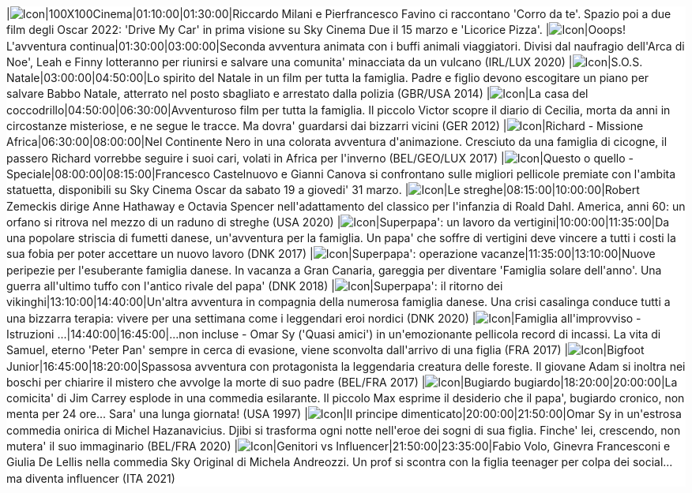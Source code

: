 |![Icon](https://guidatv.sky.it/uuid/cinema_cover_fw80PnTFw.png)|100X100Cinema|01:10:00|01:30:00|Riccardo Milani e Pierfrancesco Favino ci raccontano &#039;Corro da te&#039;. Spazio poi a due film degli Oscar 2022: &#039;Drive My Car&#039; in prima visione su Sky Cinema Due il 15 marzo e &#039;Licorice Pizza&#039;.
|![Icon](https://guidatv.sky.it/uuid/8463a569-fcdc-4834-8a7c-dcadc2cda047/cover?md5ChecksumParam=fc6b2a0971363e631c9350b19b58b8e3)|Ooops! L&#039;avventura continua|01:30:00|03:00:00|Seconda avventura animata con i buffi animali viaggiatori. Divisi dal naufragio dell&#039;Arca di Noe&#039;, Leah e Finny lotteranno per riunirsi e salvare una comunita&#039; minacciata da un vulcano (IRL/LUX 2020)
|![Icon](https://guidatv.sky.it/uuid/cb12634d-45b3-46c1-9330-55a83dce57d7/cover?md5ChecksumParam=befcaae60d03cf05bd6e114fd1024b49)|S.O.S. Natale|03:00:00|04:50:00|Lo spirito del Natale in un film per tutta la famiglia. Padre e figlio devono escogitare un piano per salvare Babbo Natale, atterrato nel posto sbagliato e arrestato dalla polizia (GBR/USA 2014)
|![Icon](https://guidatv.sky.it/uuid/3c991bb6-3dec-4b1d-9698-04695a25eb13/cover?md5ChecksumParam=3d3d41ada2edfbecd53ad7cb3586752c)|La casa del coccodrillo|04:50:00|06:30:00|Avventuroso film per tutta la famiglia. Il piccolo Victor scopre il diario di Cecilia, morta da anni in circostanze misteriose, e ne segue le tracce. Ma dovra&#039; guardarsi dai bizzarri vicini (GER 2012)
|![Icon](https://guidatv.sky.it/uuid/9dbfe219-eb96-4ce7-b8b1-b488fb162037/cover?md5ChecksumParam=9dd9bca8f746d80e31b5bf3c0347f3e3)|Richard - Missione Africa|06:30:00|08:00:00|Nel Continente Nero in una colorata avventura d&#039;animazione. Cresciuto da una famiglia di cicogne, il passero Richard vorrebbe seguire i suoi cari, volati in Africa per l&#039;inverno (BEL/GEO/LUX 2017)
|![Icon](https://guidatv.sky.it/uuid/3d3f1113-7954-4d76-affa-cfc6bf17d98f/cover?md5ChecksumParam=7b1c4194b9099b6a0dabb78d2c0271fb)|Questo o quello - Speciale|08:00:00|08:15:00|Francesco Castelnuovo e Gianni Canova si confrontano sulle migliori pellicole premiate con l&#039;ambita statuetta, disponibili su Sky Cinema Oscar da sabato 19 a giovedi&#039; 31 marzo.
|![Icon](https://guidatv.sky.it/uuid/aee0487d-8380-4e6b-846d-48ad4fa7ec36/cover?md5ChecksumParam=a5bb391da5ae44732533a8f91f939a4c)|Le streghe|08:15:00|10:00:00|Robert Zemeckis dirige Anne Hathaway e Octavia Spencer nell&#039;adattamento del classico per l&#039;infanzia di Roald Dahl. America, anni 60: un orfano si ritrova nel mezzo di un raduno di streghe (USA 2020)
|![Icon](https://guidatv.sky.it/uuid/f63f401f-0e29-4f5c-aba6-26ed98bd9d4a/cover?md5ChecksumParam=f27ec17ae27b16a091f8640a8951f31a)|Superpapa&#039;: un lavoro da vertigini|10:00:00|11:35:00|Da una popolare striscia di fumetti danese, un&#039;avventura per la famiglia. Un papa&#039; che soffre di vertigini deve vincere a tutti i costi la sua fobia per poter accettare un nuovo lavoro (DNK 2017)
|![Icon](https://guidatv.sky.it/uuid/9ef5b5a7-4ea3-4a1d-8444-323e1cf77d52/cover?md5ChecksumParam=0ee0a23dbc1b4c411355b2b24e28f9f6)|Superpapa&#039;: operazione vacanze|11:35:00|13:10:00|Nuove peripezie per l&#039;esuberante famiglia danese. In vacanza a Gran Canaria, gareggia per diventare &#039;Famiglia solare dell&#039;anno&#039;. Una guerra all&#039;ultimo tuffo con l&#039;antico rivale del papa&#039; (DNK 2018)
|![Icon](https://guidatv.sky.it/uuid/614c1d8a-8d50-49fe-bbfe-12c321de8e74/cover?md5ChecksumParam=c6d02a27e6bb67d903199ae4bba64c87)|Superpapa&#039;: il ritorno dei vikinghi|13:10:00|14:40:00|Un&#039;altra avventura in compagnia della numerosa famiglia danese. Una crisi casalinga conduce tutti a una bizzarra terapia: vivere per una settimana come i leggendari eroi nordici (DNK 2020)
|![Icon](https://guidatv.sky.it/uuid/098ed932-322b-4f6c-a483-2f7a615f518d/cover?md5ChecksumParam=02a12fa1137fc72978a46d9f09bfd901)|Famiglia all&#039;improvviso - Istruzioni ...|14:40:00|16:45:00|...non incluse - Omar Sy (&#039;Quasi amici&#039;) in un&#039;emozionante pellicola record di incassi. La vita di Samuel, eterno &#039;Peter Pan&#039; sempre in cerca di evasione, viene sconvolta dall&#039;arrivo di una figlia (FRA 2017)
|![Icon](https://guidatv.sky.it/uuid/3f21f891-d929-415e-9ef4-176f146d3319/cover?md5ChecksumParam=0aeb75303936ef77ced27430fdfd7193)|Bigfoot Junior|16:45:00|18:20:00|Spassosa avventura con protagonista la leggendaria creatura delle foreste. Il giovane Adam si inoltra nei boschi per chiarire il mistero che avvolge la morte di suo padre (BEL/FRA 2017)
|![Icon](https://guidatv.sky.it/uuid/75703eda-aaf5-4997-b336-7c377b027f53/cover?md5ChecksumParam=dc9017d474c5bfff4781edaaea1bac7d)|Bugiardo bugiardo|18:20:00|20:00:00|La comicita&#039; di Jim Carrey esplode in una commedia esilarante. Il piccolo Max esprime il desiderio che il papa&#039;, bugiardo cronico, non menta per 24 ore... Sara&#039; una lunga giornata! (USA 1997)
|![Icon](https://guidatv.sky.it/uuid/2c976446-fcdc-40c9-9cab-3f2fae1fa63c/cover?md5ChecksumParam=2bbdd35250a6eae3c8948a02403ff01a)|Il principe dimenticato|20:00:00|21:50:00|Omar Sy in un&#039;estrosa commedia onirica di Michel Hazanavicius. Djibi si trasforma ogni notte nell&#039;eroe dei sogni di sua figlia. Finche&#039; lei, crescendo, non mutera&#039; il suo immaginario (BEL/FRA 2020)
|![Icon](https://guidatv.sky.it/uuid/dab05823-edf7-4b8b-8a0b-513fada282f7/cover?md5ChecksumParam=225d35a503f698076038cb5b3e835f90)|Genitori vs Influencer|21:50:00|23:35:00|Fabio Volo, Ginevra Francesconi e Giulia De Lellis nella commedia Sky Original di Michela Andreozzi. Un prof si scontra con la figlia teenager per colpa dei social... ma diventa influencer (ITA 2021)